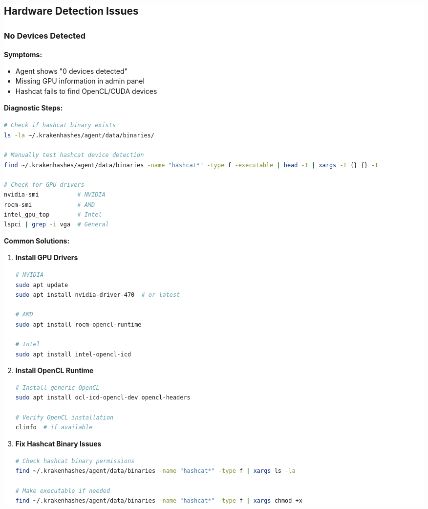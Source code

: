 ## Hardware Detection Issues

### No Devices Detected

**Symptoms:**
- Agent shows "0 devices detected"
- Missing GPU information in admin panel
- Hashcat fails to find OpenCL/CUDA devices

**Diagnostic Steps:**
```bash
# Check if hashcat binary exists
ls -la ~/.krakenhashes/agent/data/binaries/

# Manually test hashcat device detection
find ~/.krakenhashes/agent/data/binaries -name "hashcat*" -type f -executable | head -1 | xargs -I {} {} -I

# Check for GPU drivers
nvidia-smi           # NVIDIA
rocm-smi             # AMD
intel_gpu_top        # Intel
lspci | grep -i vga  # General
```

**Common Solutions:**

1. **Install GPU Drivers**
   ```bash
   # NVIDIA
   sudo apt update
   sudo apt install nvidia-driver-470  # or latest
   
   # AMD
   sudo apt install rocm-opencl-runtime
   
   # Intel
   sudo apt install intel-opencl-icd
   ```

2. **Install OpenCL Runtime**
   ```bash
   # Install generic OpenCL
   sudo apt install ocl-icd-opencl-dev opencl-headers
   
   # Verify OpenCL installation
   clinfo  # if available
   ```

3. **Fix Hashcat Binary Issues**
   ```bash
   # Check hashcat binary permissions
   find ~/.krakenhashes/agent/data/binaries -name "hashcat*" -type f | xargs ls -la
   
   # Make executable if needed
   find ~/.krakenhashes/agent/data/binaries -name "hashcat*" -type f | xargs chmod +x
   ```
